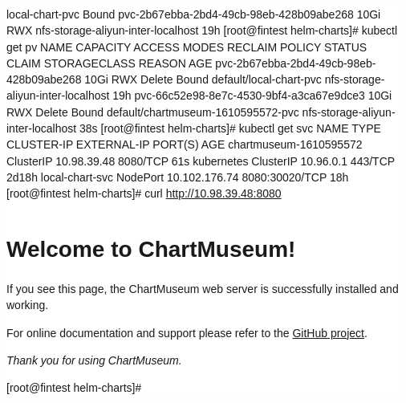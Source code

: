 local-chart-pvc              Bound    pvc-2b67ebba-2bd4-49cb-98eb-428b09abe268   10Gi       RWX            nfs-storage-aliyun-inter-localhost   19h
[root@fintest helm-charts]# kubectl get pv
NAME                                       CAPACITY   ACCESS MODES   RECLAIM POLICY   STATUS   CLAIM                                STORAGECLASS                         REASON   AGE
pvc-2b67ebba-2bd4-49cb-98eb-428b09abe268   10Gi       RWX            Delete           Bound    default/local-chart-pvc              nfs-storage-aliyun-inter-localhost            19h
pvc-66c52e98-8e7c-4530-9bf4-a3ca67e9dce3   10Gi       RWX            Delete           Bound    default/chartmuseum-1610595572-pvc   nfs-storage-aliyun-inter-localhost            38s
[root@fintest helm-charts]# kubectl get svc
NAME                     TYPE        CLUSTER-IP      EXTERNAL-IP   PORT(S)          AGE
chartmuseum-1610595572   ClusterIP   10.98.39.48     <none>        8080/TCP         61s
kubernetes               ClusterIP   10.96.0.1       <none>        443/TCP          2d18h
local-chart-svc          NodePort    10.102.176.74   <none>        8080:30020/TCP   18h
[root@fintest helm-charts]# curl http://10.98.39.48:8080
<!DOCTYPE html>
<html>
<head>
<title>Welcome to ChartMuseum!</title>
<style>
    body {
        width: 35em;
        margin: 0 auto;
        font-family: Tahoma, Verdana, Arial, sans-serif;
    }
</style>
</head>
<body>
<h1>Welcome to ChartMuseum!</h1>
<p>If you see this page, the ChartMuseum web server is successfully installed and
working.</p>

<p>For online documentation and support please refer to the
<a href="https://github.com/helm/chartmuseum">GitHub project</a>.<br/>

<p><em>Thank you for using ChartMuseum.</em></p>
</body>
</html>
[root@fintest helm-charts]# 
        
